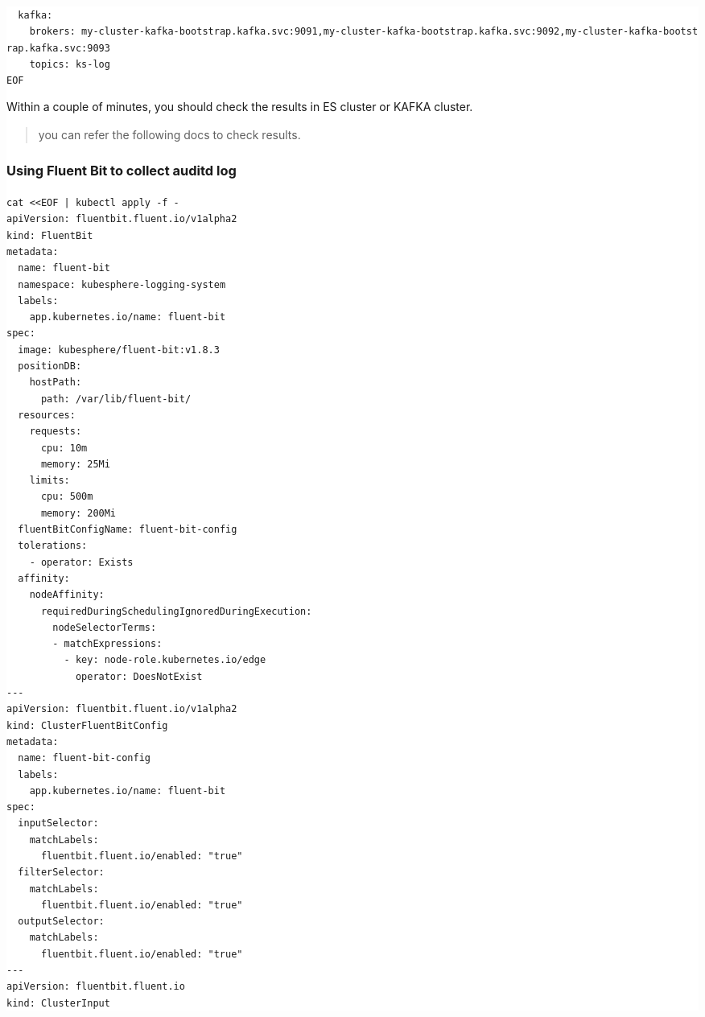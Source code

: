```shell
  kafka:
    brokers: my-cluster-kafka-bootstrap.kafka.svc:9091,my-cluster-kafka-bootstrap.kafka.svc:9092,my-cluster-kafka-bootstrap.kafka.svc:9093
    topics: ks-log
EOF
```

Within a couple of minutes, you should check the results in ES cluster or KAFKA cluster.

> you can refer the following docs to check results.

### Using Fluent Bit to collect auditd log

```shell
cat <<EOF | kubectl apply -f -
apiVersion: fluentbit.fluent.io/v1alpha2
kind: FluentBit
metadata:
  name: fluent-bit
  namespace: kubesphere-logging-system
  labels:
    app.kubernetes.io/name: fluent-bit
spec:
  image: kubesphere/fluent-bit:v1.8.3
  positionDB:
    hostPath:
      path: /var/lib/fluent-bit/
  resources:
    requests:
      cpu: 10m
      memory: 25Mi
    limits:
      cpu: 500m
      memory: 200Mi
  fluentBitConfigName: fluent-bit-config
  tolerations:
    - operator: Exists
  affinity:
    nodeAffinity:
      requiredDuringSchedulingIgnoredDuringExecution:
        nodeSelectorTerms:
        - matchExpressions:
          - key: node-role.kubernetes.io/edge
            operator: DoesNotExist
---
apiVersion: fluentbit.fluent.io/v1alpha2
kind: ClusterFluentBitConfig
metadata:
  name: fluent-bit-config
  labels:
    app.kubernetes.io/name: fluent-bit
spec:
  inputSelector:
    matchLabels:
      fluentbit.fluent.io/enabled: "true"
  filterSelector:
    matchLabels:
      fluentbit.fluent.io/enabled: "true"
  outputSelector:
    matchLabels:
      fluentbit.fluent.io/enabled: "true"
---
apiVersion: fluentbit.fluent.io
kind: ClusterInput
```